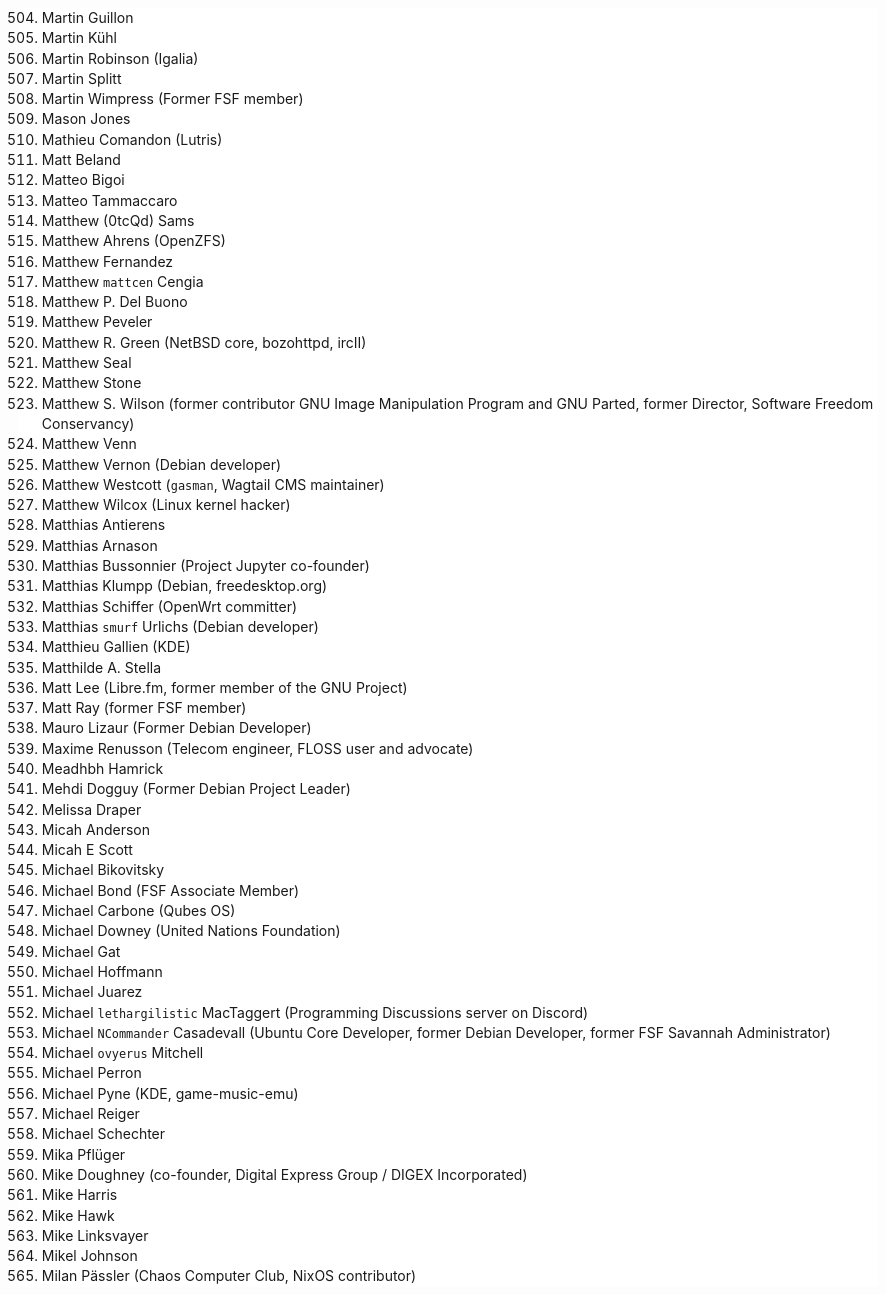 504. Martin Guillon
505. Martin Kühl
506. Martin Robinson (Igalia)
507. Martin Splitt
508. Martin Wimpress (Former FSF member)
509. Mason Jones
510. Mathieu Comandon (Lutris)
511. Matt Beland
512. Matteo Bigoi
513. Matteo Tammaccaro
514. Matthew (0tcQd) Sams
515. Matthew Ahrens (OpenZFS)
516. Matthew Fernandez
517. Matthew `mattcen` Cengia
518. Matthew P. Del Buono
519. Matthew Peveler
520. Matthew R. Green (NetBSD core, bozohttpd, ircII)
521. Matthew Seal
522. Matthew Stone
523. Matthew S. Wilson (former contributor GNU Image Manipulation Program and GNU Parted, former Director, Software Freedom Conservancy)
524. Matthew Venn
525. Matthew Vernon (Debian developer)
526. Matthew Westcott (`gasman`, Wagtail CMS maintainer)
527. Matthew Wilcox (Linux kernel hacker)
528. Matthias Antierens
529. Matthias Arnason
530. Matthias Bussonnier (Project Jupyter co-founder)
531. Matthias Klumpp (Debian, freedesktop.org)
532. Matthias Schiffer (OpenWrt committer)
533. Matthias `smurf` Urlichs (Debian developer)
534. Matthieu Gallien (KDE)
535. Matthilde A. Stella
536. Matt Lee (Libre.fm, former member of the GNU Project)
537. Matt Ray (former FSF member)
538. Mauro Lizaur (Former Debian Developer)
539. Maxime Renusson (Telecom engineer, FLOSS user and advocate)
540. Meadhbh Hamrick
541. Mehdi Dogguy (Former Debian Project Leader)
542. Melissa Draper
543. Micah Anderson
544. Micah E Scott
545. Michael Bikovitsky
546. Michael Bond (FSF Associate Member)
547. Michael Carbone (Qubes OS)
548. Michael Downey (United Nations Foundation)
549. Michael Gat
550. Michael Hoffmann
551. Michael Juarez
552. Michael `lethargilistic` MacTaggert (Programming Discussions server on Discord)
553. Michael `NCommander` Casadevall (Ubuntu Core Developer, former Debian Developer, former FSF Savannah Administrator)
554. Michael `ovyerus` Mitchell
555. Michael Perron
556. Michael Pyne (KDE, game-music-emu)
557. Michael Reiger
558. Michael Schechter
559. Mika Pflüger
560. Mike Doughney (co-founder, Digital Express Group / DIGEX Incorporated)
561. Mike Harris
562. Mike Hawk
563. Mike Linksvayer
564. Mikel Johnson
565. Milan Pässler (Chaos Computer Club, NixOS contributor)